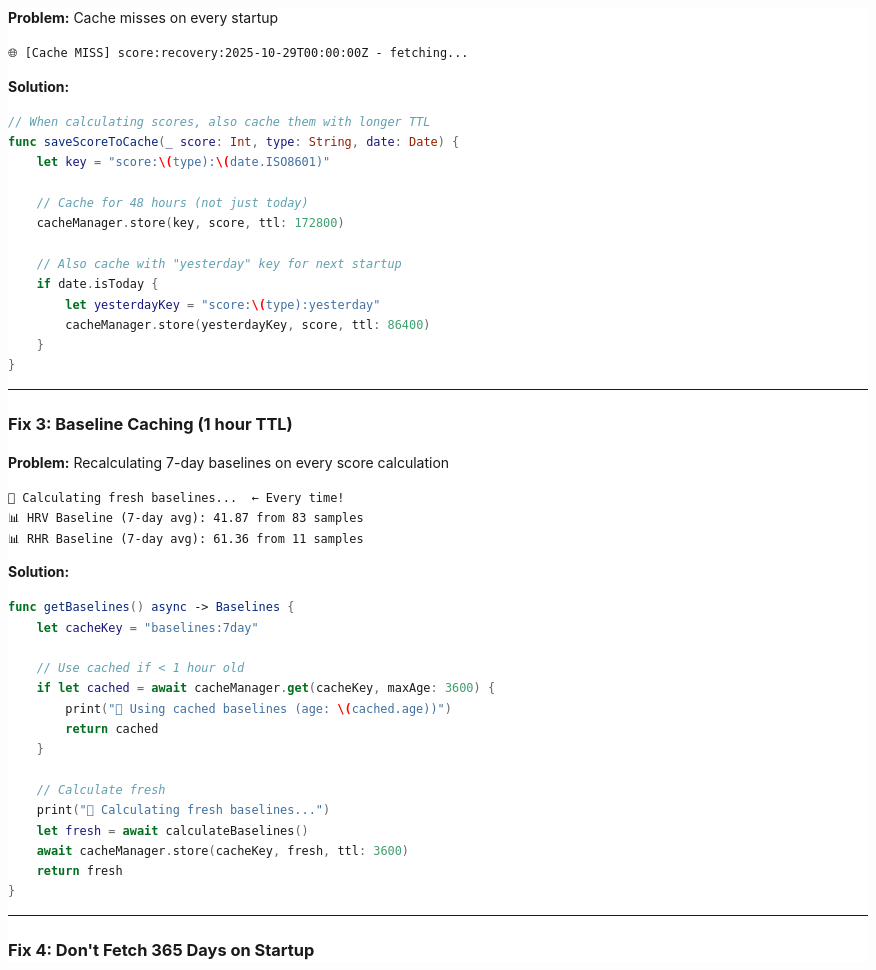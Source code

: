 **Problem:** Cache misses on every startup
```
🌐 [Cache MISS] score:recovery:2025-10-29T00:00:00Z - fetching...
```

**Solution:**
```swift
// When calculating scores, also cache them with longer TTL
func saveScoreToCache(_ score: Int, type: String, date: Date) {
    let key = "score:\(type):\(date.ISO8601)"
    
    // Cache for 48 hours (not just today)
    cacheManager.store(key, score, ttl: 172800)
    
    // Also cache with "yesterday" key for next startup
    if date.isToday {
        let yesterdayKey = "score:\(type):yesterday"
        cacheManager.store(yesterdayKey, score, ttl: 86400)
    }
}
```

---

### **Fix 3: Baseline Caching (1 hour TTL)**

**Problem:** Recalculating 7-day baselines on every score calculation
```
🔄 Calculating fresh baselines...  ← Every time!
📊 HRV Baseline (7-day avg): 41.87 from 83 samples
📊 RHR Baseline (7-day avg): 61.36 from 11 samples
```

**Solution:**
```swift
func getBaselines() async -> Baselines {
    let cacheKey = "baselines:7day"
    
    // Use cached if < 1 hour old
    if let cached = await cacheManager.get(cacheKey, maxAge: 3600) {
        print("📱 Using cached baselines (age: \(cached.age))")
        return cached
    }
    
    // Calculate fresh
    print("🔄 Calculating fresh baselines...")
    let fresh = await calculateBaselines()
    await cacheManager.store(cacheKey, fresh, ttl: 3600)
    return fresh
}
```

---

### **Fix 4: Don't Fetch 365 Days on Startup**
